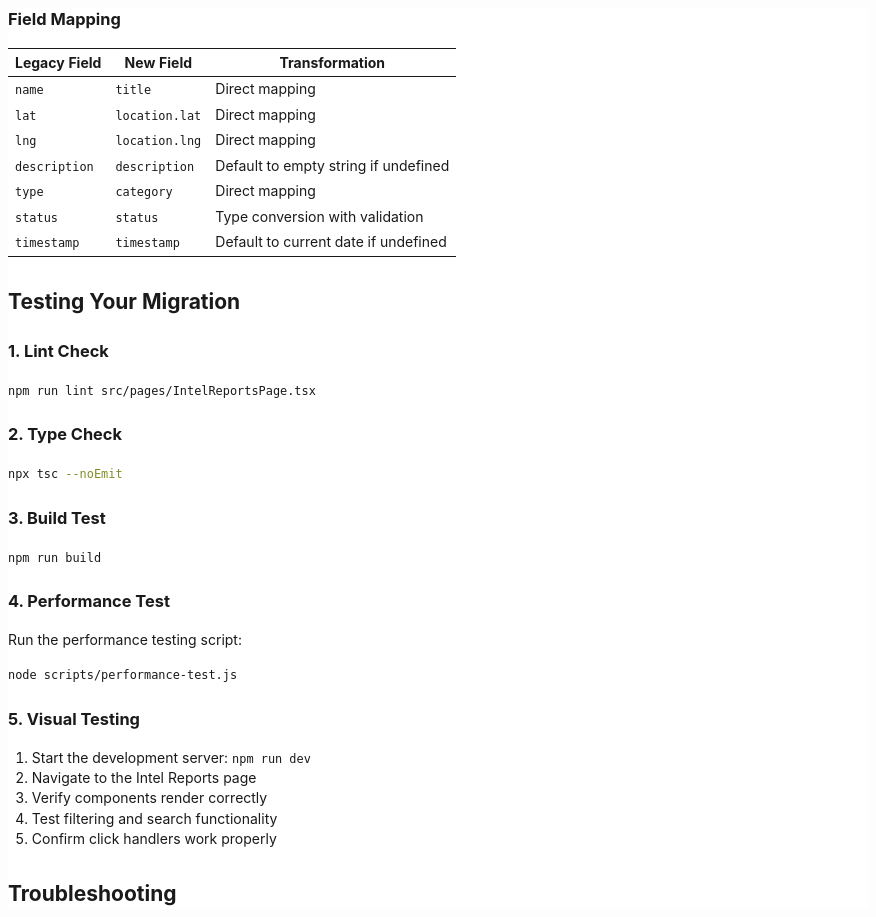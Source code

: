 ### Field Mapping

| Legacy Field | New Field | Transformation |
|-------------|-----------|----------------|
| `name` | `title` | Direct mapping |
| `lat` | `location.lat` | Direct mapping |
| `lng` | `location.lng` | Direct mapping |
| `description` | `description` | Default to empty string if undefined |
| `type` | `category` | Direct mapping |
| `status` | `status` | Type conversion with validation |
| `timestamp` | `timestamp` | Default to current date if undefined |

## Testing Your Migration

### 1. Lint Check

```bash
npm run lint src/pages/IntelReportsPage.tsx
```

### 2. Type Check

```bash
npx tsc --noEmit
```

### 3. Build Test

```bash
npm run build
```

### 4. Performance Test

Run the performance testing script:

```bash
node scripts/performance-test.js
```

### 5. Visual Testing

1. Start the development server: `npm run dev`
2. Navigate to the Intel Reports page
3. Verify components render correctly
4. Test filtering and search functionality
5. Confirm click handlers work properly

## Troubleshooting
